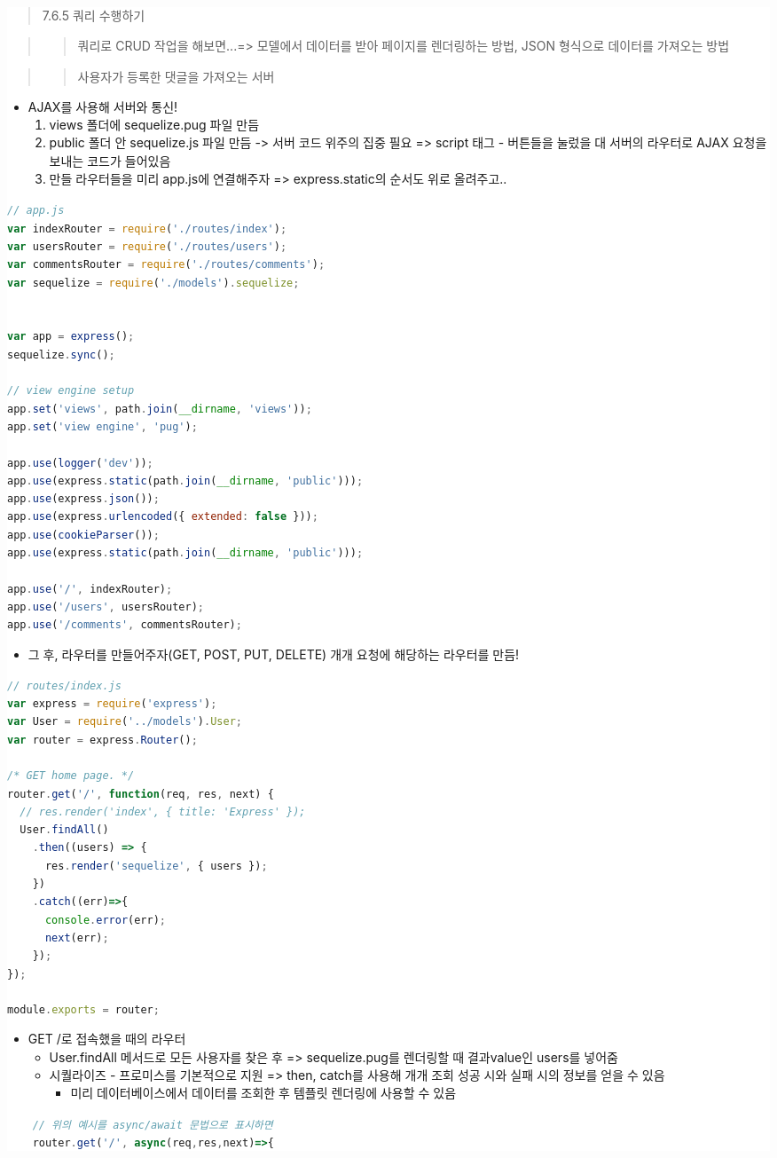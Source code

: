 > 7.6.5 쿼리 수행하기 

>> 쿼리로 CRUD 작업을 해보면...=> 모델에서 데이터를 받아 페이지를 렌더링하는 방법, JSON 형식으로 데이터를 가져오는 방법

>> 사용자가 등록한 댓글을 가져오는 서버
* AJAX를 사용해 서버와 통신!
    1. views 폴더에 sequelize.pug 파일 만듬
    2. public 폴더 안 sequelize.js 파일 만듬 -> 서버 코드 위주의 집중 필요 => script 태그 - 버튼들을 눌렀을 대 서버의 라우터로 AJAX 요청을 보내는 코드가 들어있음 
    3. 만들 라우터들을 미리 app.js에 연결해주자 => express.static의 순서도 위로 올려주고..
```javascript
// app.js
var indexRouter = require('./routes/index');
var usersRouter = require('./routes/users');
var commentsRouter = require('./routes/comments');
var sequelize = require('./models').sequelize;


var app = express();
sequelize.sync();

// view engine setup
app.set('views', path.join(__dirname, 'views'));
app.set('view engine', 'pug');

app.use(logger('dev'));
app.use(express.static(path.join(__dirname, 'public')));
app.use(express.json());
app.use(express.urlencoded({ extended: false }));
app.use(cookieParser());
app.use(express.static(path.join(__dirname, 'public')));

app.use('/', indexRouter);
app.use('/users', usersRouter);
app.use('/comments', commentsRouter);
```
* 그 후, 라우터를 만들어주자(GET, POST, PUT, DELETE) 개개 요청에 해당하는 라우터를 만듬!
```javascript
// routes/index.js
var express = require('express');
var User = require('../models').User;
var router = express.Router();

/* GET home page. */
router.get('/', function(req, res, next) {
  // res.render('index', { title: 'Express' });
  User.findAll()
    .then((users) => {
      res.render('sequelize', { users });
    })
    .catch((err)=>{
      console.error(err);
      next(err);
    });
});

module.exports = router;
```
* GET /로 접속했을 때의 라우터
    * User.findAll 메서드로 모든 사용자를 찾은 후 => sequelize.pug를 렌더링할 때 결과value인 users를 넣어줌 
    * 시퀄라이즈 - 프로미스를 기본적으로 지원 => then, catch를 사용해 개개 조회 성공 시와 실패 시의 정보를 얻을 수 있음
        * 미리 데이터베이스에서 데이터를 조회한 후 템플릿 렌더링에 사용할 수 있음 
```javascript
    // 위의 예시를 async/await 문법으로 표시하면
    router.get('/', async(req,res,next)=>{
```